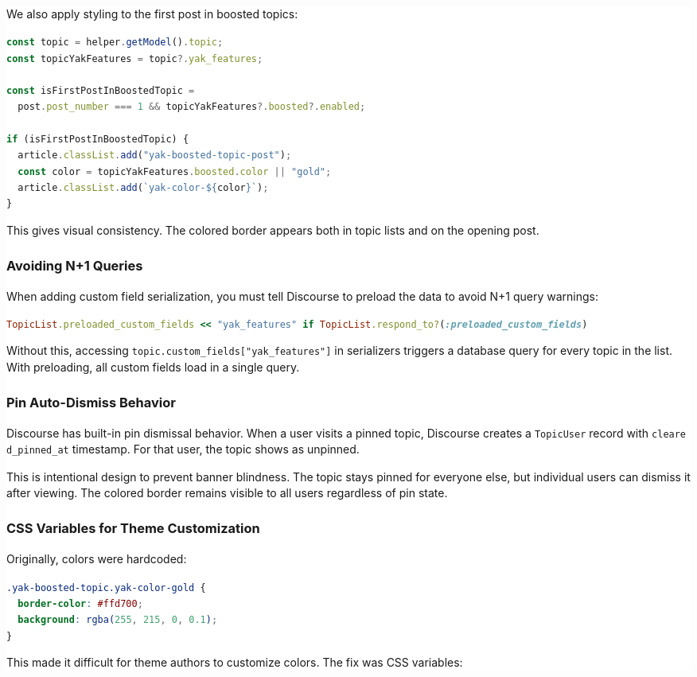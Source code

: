 We also apply styling to the first post in boosted topics:

```javascript
const topic = helper.getModel().topic;
const topicYakFeatures = topic?.yak_features;

const isFirstPostInBoostedTopic =
  post.post_number === 1 && topicYakFeatures?.boosted?.enabled;

if (isFirstPostInBoostedTopic) {
  article.classList.add("yak-boosted-topic-post");
  const color = topicYakFeatures.boosted.color || "gold";
  article.classList.add(`yak-color-${color}`);
}
```

This gives visual consistency. The colored border appears both in topic lists
and on the opening post.

### Avoiding N+1 Queries

When adding custom field serialization, you must tell Discourse to preload
the data to avoid N+1 query warnings:

```ruby
TopicList.preloaded_custom_fields << "yak_features" if TopicList.respond_to?(:preloaded_custom_fields)
```

Without this, accessing `topic.custom_fields["yak_features"]` in serializers
triggers a database query for every topic in the list. With preloading, all
custom fields load in a single query.

### Pin Auto-Dismiss Behavior

Discourse has built-in pin dismissal behavior. When a user visits a pinned
topic, Discourse creates a `TopicUser` record with `cleared_pinned_at`
timestamp. For that user, the topic shows as unpinned.

This is intentional design to prevent banner blindness. The topic stays
pinned for everyone else, but individual users can dismiss it after viewing.
The colored border remains visible to all users regardless of pin state.

### CSS Variables for Theme Customization

Originally, colors were hardcoded:

```scss
.yak-boosted-topic.yak-color-gold {
  border-color: #ffd700;
  background: rgba(255, 215, 0, 0.1);
}
```

This made it difficult for theme authors to customize colors. The fix was CSS
variables:
